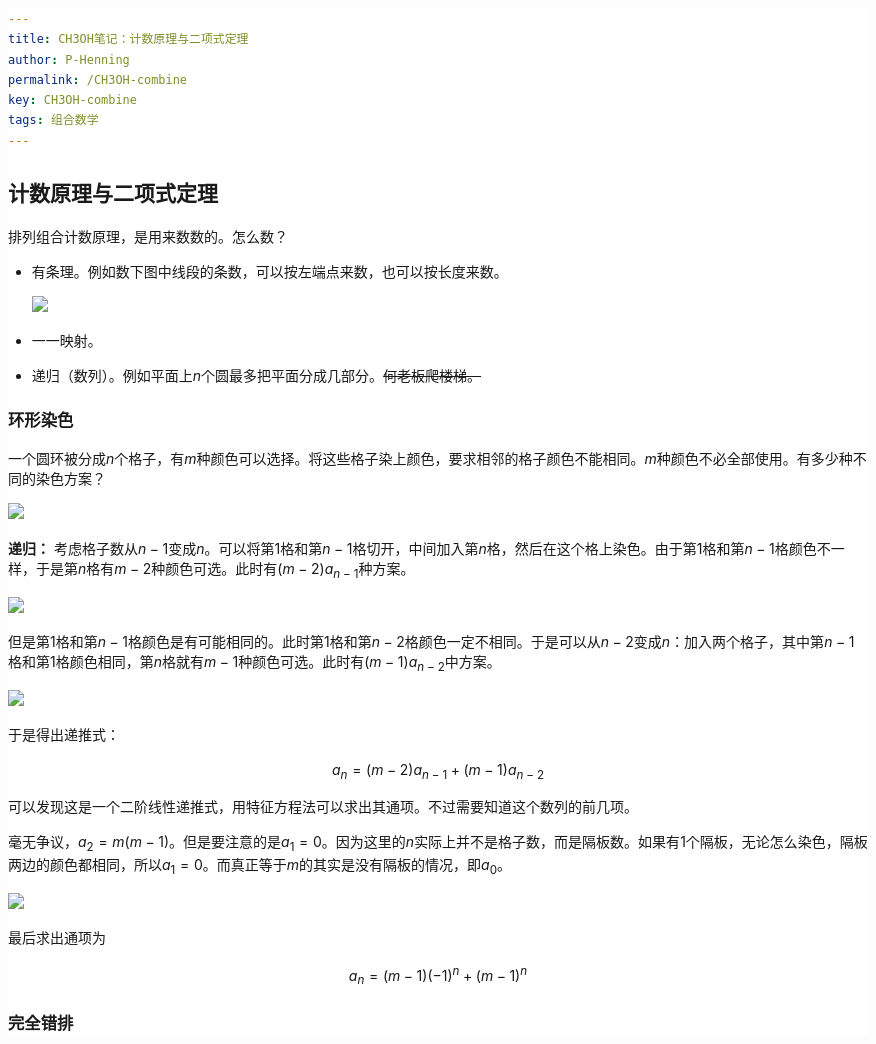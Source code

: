 ```yaml
---
title: CH3OH笔记：计数原理与二项式定理
author: P-Henning
permalink: /CH3OH-combine
key: CH3OH-combine
tags: 组合数学
---
```


## 计数原理与二项式定理

排列组合计数原理，是用来数数的。怎么数？

- 有条理。例如数下图中线段的条数，可以按左端点来数，也可以按长度来数。
  
  ![](https://s1.ax1x.com/2020/03/16/8tpBfH.png)
  
- 一一映射。
- 递归（数列）。例如平面上$n$个圆最多把平面分成几部分。~~何老板爬楼梯。~~



### 环形染色

一个圆环被分成$n$个格子，有$m$种颜色可以选择。将这些格子染上颜色，要求相邻的格子颜色不能相同。$m$种颜色不必全部使用。有多少种不同的染色方案？

![](https://s1.ax1x.com/2020/03/16/8tAxZn.png)

**递归：** 考虑格子数从$n-1$变成$n$。可以将第$1$格和第$n-1$格切开，中间加入第$n$格，然后在这个格上染色。由于第$1$格和第$n-1$格颜色不一样，于是第$n$格有$m-2$种颜色可选。此时有$(m-2)a_{n-1}$种方案。

![](https://s1.ax1x.com/2020/03/16/8tAbRS.png)

但是第$1$格和第$n-1$格颜色是有可能相同的。此时第$1$格和第$n-2$格颜色一定不相同。于是可以从$n-2$变成$n$：加入两个格子，其中第$n-1$格和第$1$格颜色相同，第$n$格就有$m-1$种颜色可选。此时有$(m-1)a_{n-2}$中方案。

![](https://s1.ax1x.com/2020/03/16/8tAOMQ.png)

于是得出递推式：

$$a_n=(m-2)a_{n-1}+(m-1)a_{n-2}$$

可以发现这是一个二阶线性递推式，用特征方程法可以求出其通项。不过需要知道这个数列的前几项。

毫无争议，$a_2=m(m-1)$。但是要注意的是$a_1=0$。因为这里的$n$实际上并不是格子数，而是隔板数。如果有$1$个隔板，无论怎么染色，隔板两边的颜色都相同，所以$a_1=0$。而真正等于$m$的其实是没有隔板的情况，即$a_0$。

![](https://s1.ax1x.com/2020/03/16/8tA7Pf.png)

最后求出通项为

$$a_n=(m-1)(-1)^n+(m-1)^n$$

### 完全错排
